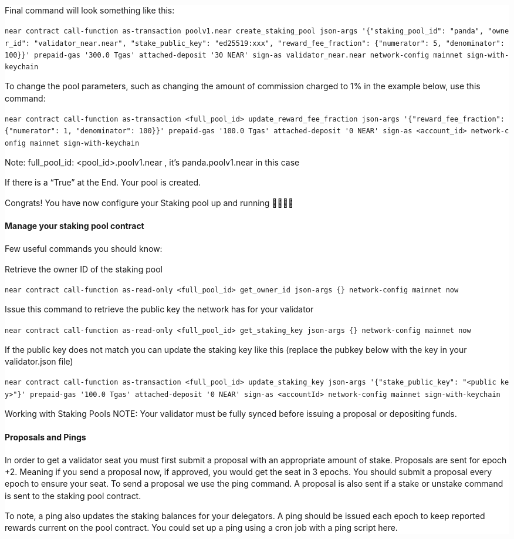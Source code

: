 Final command will look something like this:
```
near contract call-function as-transaction poolv1.near create_staking_pool json-args '{"staking_pool_id": "panda", "owner_id": "validator_near.near", "stake_public_key": "ed25519:xxx", "reward_fee_fraction": {"numerator": 5, "denominator": 100}}' prepaid-gas '300.0 Tgas' attached-deposit '30 NEAR' sign-as validator_near.near network-config mainnet sign-with-keychain
```  

To change the pool parameters, such as changing the amount of commission charged to 1% in the example below, use this command:
```
near contract call-function as-transaction <full_pool_id> update_reward_fee_fraction json-args '{"reward_fee_fraction": {"numerator": 1, "denominator": 100}}' prepaid-gas '100.0 Tgas' attached-deposit '0 NEAR' sign-as <account_id> network-config mainnet sign-with-keychain
```
Note: full_pool_id: <pool_id>.poolv1.near , it’s panda.poolv1.near in this case

If there is a “True” at the End. Your pool is created.

Congrats! You have now configure your Staking pool up and running 🚀🚀🚀🚀

#### Manage your staking pool contract
Few useful commands you should know:

Retrieve the owner ID of the staking pool
```
near contract call-function as-read-only <full_pool_id> get_owner_id json-args {} network-config mainnet now  
```
Issue this command to retrieve the public key the network has for your validator
```
near contract call-function as-read-only <full_pool_id> get_staking_key json-args {} network-config mainnet now  
```  
  
  
If the public key does not match you can update the staking key like this (replace the pubkey below with the key in your validator.json file)
```
near contract call-function as-transaction <full_pool_id> update_staking_key json-args '{"stake_public_key": "<public key>"}' prepaid-gas '100.0 Tgas' attached-deposit '0 NEAR' sign-as <accountId> network-config mainnet sign-with-keychain  
```
Working with Staking Pools
NOTE: Your validator must be fully synced before issuing a proposal or depositing funds.

#### Proposals and Pings   
In order to get a validator seat you must first submit a proposal with an appropriate amount of stake. Proposals are sent for epoch +2. Meaning if you send a proposal now, if approved, you would get the seat in 3 epochs. You should submit a proposal every epoch to ensure your seat. To send a proposal we use the ping command. A proposal is also sent if a stake or unstake command is sent to the staking pool contract.

To note, a ping also updates the staking balances for your delegators. A ping should be issued each epoch to keep reported rewards current on the pool contract. You could set up a ping using a cron job with a ping script here.  
  